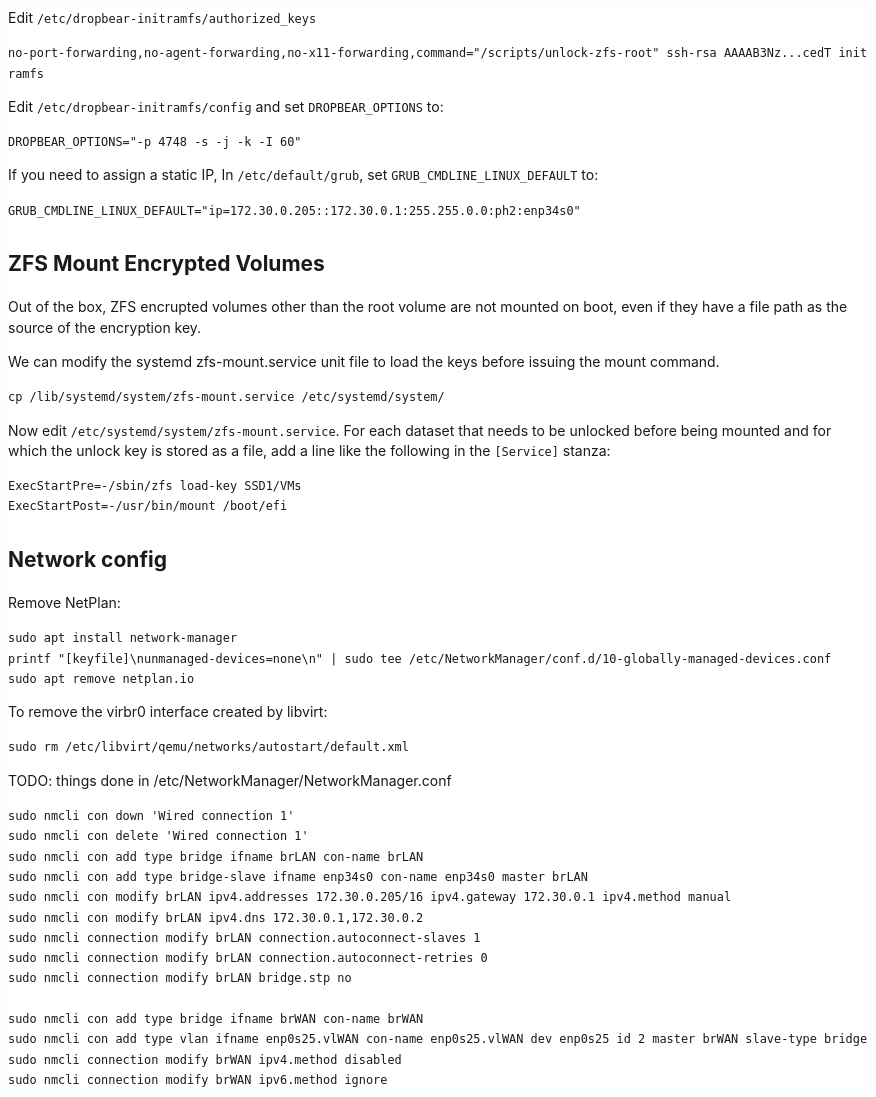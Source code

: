 Edit `/etc/dropbear-initramfs/authorized_keys`
```
no-port-forwarding,no-agent-forwarding,no-x11-forwarding,command="/scripts/unlock-zfs-root" ssh-rsa AAAAB3Nz...cedT initramfs
```

Edit `/etc/dropbear-initramfs/config` and set `DROPBEAR_OPTIONS` to:
```
DROPBEAR_OPTIONS="-p 4748 -s -j -k -I 60"
```

If you need to assign a static IP, In `/etc/default/grub`, set
`GRUB_CMDLINE_LINUX_DEFAULT` to:
```
GRUB_CMDLINE_LINUX_DEFAULT="ip=172.30.0.205::172.30.0.1:255.255.0.0:ph2:enp34s0"
```

## ZFS Mount Encrypted Volumes
Out of the box, ZFS encrupted volumes other than the root volume are not mounted
on boot, even if they have a file path as the source of the encryption key.

We can modify the systemd zfs-mount.service unit file to load the keys before
issuing the mount command.

```
cp /lib/systemd/system/zfs-mount.service /etc/systemd/system/
```
Now edit `/etc/systemd/system/zfs-mount.service`.  For each dataset that needs
to be unlocked before being mounted and for which the unlock key is stored as a
file, add a line like the following in the `[Service]` stanza:
```
ExecStartPre=-/sbin/zfs load-key SSD1/VMs
ExecStartPost=-/usr/bin/mount /boot/efi
```

## Network config
Remove NetPlan:
```
sudo apt install network-manager
printf "[keyfile]\nunmanaged-devices=none\n" | sudo tee /etc/NetworkManager/conf.d/10-globally-managed-devices.conf
sudo apt remove netplan.io
```

To remove the virbr0 interface created by libvirt:
```
sudo rm /etc/libvirt/qemu/networks/autostart/default.xml
```

TODO: things done in /etc/NetworkManager/NetworkManager.conf

```
sudo nmcli con down 'Wired connection 1'
sudo nmcli con delete 'Wired connection 1'
sudo nmcli con add type bridge ifname brLAN con-name brLAN
sudo nmcli con add type bridge-slave ifname enp34s0 con-name enp34s0 master brLAN
sudo nmcli con modify brLAN ipv4.addresses 172.30.0.205/16 ipv4.gateway 172.30.0.1 ipv4.method manual
sudo nmcli con modify brLAN ipv4.dns 172.30.0.1,172.30.0.2
sudo nmcli connection modify brLAN connection.autoconnect-slaves 1
sudo nmcli connection modify brLAN connection.autoconnect-retries 0
sudo nmcli connection modify brLAN bridge.stp no

sudo nmcli con add type bridge ifname brWAN con-name brWAN
sudo nmcli con add type vlan ifname enp0s25.vlWAN con-name enp0s25.vlWAN dev enp0s25 id 2 master brWAN slave-type bridge
sudo nmcli connection modify brWAN ipv4.method disabled
sudo nmcli connection modify brWAN ipv6.method ignore
```